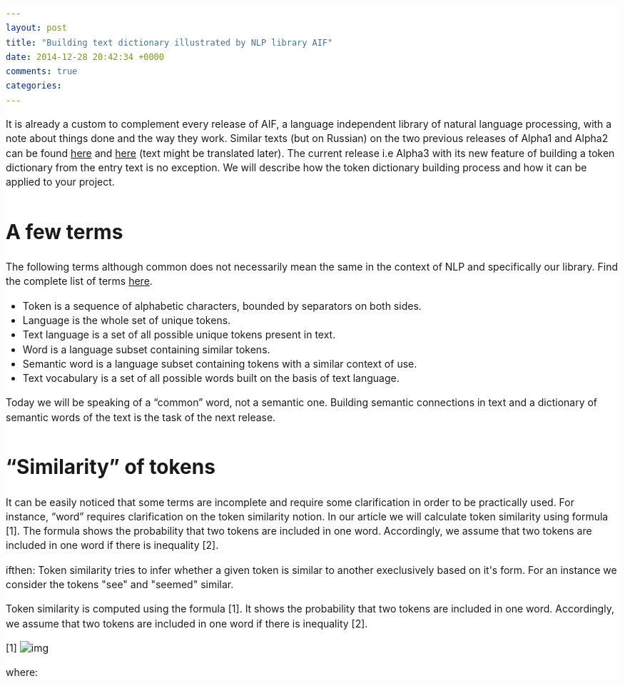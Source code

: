 ```yaml
---
layout: post
title: "Building text dictionary illustrated by NLP library AIF"
date: 2014-12-28 20:42:34 +0000
comments: true
categories: 
---
```

It is already a custom to complement every release of AIF, a language independent library of natural language processing, with a note about things done and the way they work. Similar texts (but on Russian) on the two previous releases of Alpha1 and Alpha2 can be found [here](http://habrahabr.ru/post/238359/) and [here](http://habrahabr.ru/post/242147/) (text might be translated later). The current release i.e Alpha3 with its new feature of building a token dictionary from the entry text is no exception. We will describe how the token dictionary building process and how it can be applied to your project.

# A few terms
The following terms although common does not necessarily mean the same in the context of NLP and specifically our library. Find the complete list of terms [here](http://aif.io/docs/algorithm/main-definitions.html).

* Token is a sequence of alphabetic characters, bounded by separators on both sides.
* Language is the whole set of unique tokens.
* Text language is a set of all possible unique tokens present in text.
* Word is a language subset containing similar tokens.
* Semantic word is a language subset containing tokens with a similar context of use.
* Text vocabulary is a set of all possible words built on the basis of text language.

Today we will be speaking of a “common” word, not a semantic one. Building semantic connections in text and a dictionary of semantic words of the text is the task of the next release.

# “Similarity” of tokens

It can be easily noticed that some terms are incomplete and require some clarification in order to be practically used. For instance, “word” requires clarification on the token similarity notion. In our article we will calculate token similarity using formula [1]. The formula shows the probability that two tokens are included in one word. Accordingly, we assume that two tokens are included in one word if there is inequality [2].

ifthen: Token similarity tries to infer whether a given token is similar to another execlusively based on it's form. For an instance we consider the tokens "see" and "seemed" similar. 

Token similarity is computed using the formula [1]. It shows the probability that two tokens are included in one word. Accordingly, we assume that two tokens are included in one word if there is inequality [2]. 

[1] 
![img](http://hsto.org/files/e7f/7ff/efa/e7f7ffefad8b4710948f5ea4a9c22890.png)

where:

